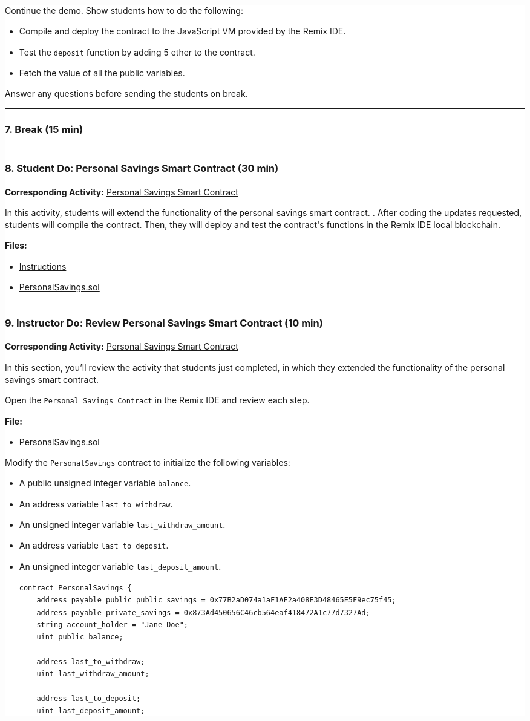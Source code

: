 Continue the demo. Show students how to do the following:

* Compile and deploy  the contract to the JavaScript VM provided by the Remix IDE.

* Test the `deposit` function by adding 5 ether to the contract.

* Fetch the value of all the public variables.

Answer any questions before sending the students on break.

---

### 7.  Break (15 min)

---

### 8. Student Do: Personal Savings Smart Contract (30 min)

**Corresponding Activity:** [Personal Savings Smart Contract](Activities/04-Stu_Deploying_Contract)

In this activity, students will extend the functionality of the personal savings smart contract. . After coding the updates requested, students will compile the contract. Then, they will deploy and test the contract's functions in the Remix IDE local blockchain.

**Files:**

* [Instructions](Activities/04-Stu_Deploying_Contract/README.md)

* [PersonalSavings.sol](Activities/04-Stu_Deploying_Contract/Unsolved/PersonalSavings.sol)

---

### 9. Instructor Do: Review Personal Savings Smart Contract (10 min)

**Corresponding Activity:** [Personal Savings Smart Contract](Activities/04-Stu_Deploying_Contract)

In this section, you’ll review the activity that students just completed, in which they extended the functionality of the personal savings smart contract. 

Open the `Personal Savings Contract` in the Remix IDE and review each step.

**File:**

* [PersonalSavings.sol](Activities/04-Stu_Deploying_Contract/Solved/PersonalSavings.sol)

Modify the `PersonalSavings` contract to initialize the following variables:

* A public unsigned integer variable `balance`.

* An address variable `last_to_withdraw`.

* An unsigned integer variable `last_withdraw_amount`.

* An address variable `last_to_deposit`.

* An unsigned integer variable `last_deposit_amount`.

  ```solidity
  contract PersonalSavings {
      address payable public public_savings = 0x77B2aD074a1aF1AF2a408E3D48465E5F9ec75f45;
      address payable private_savings = 0x873Ad450656C46cb564eaf418472A1c77d7327Ad;
      string account_holder = "Jane Doe";
      uint public balance;

      address last_to_withdraw;
      uint last_withdraw_amount;

      address last_to_deposit;
      uint last_deposit_amount;
  ```
